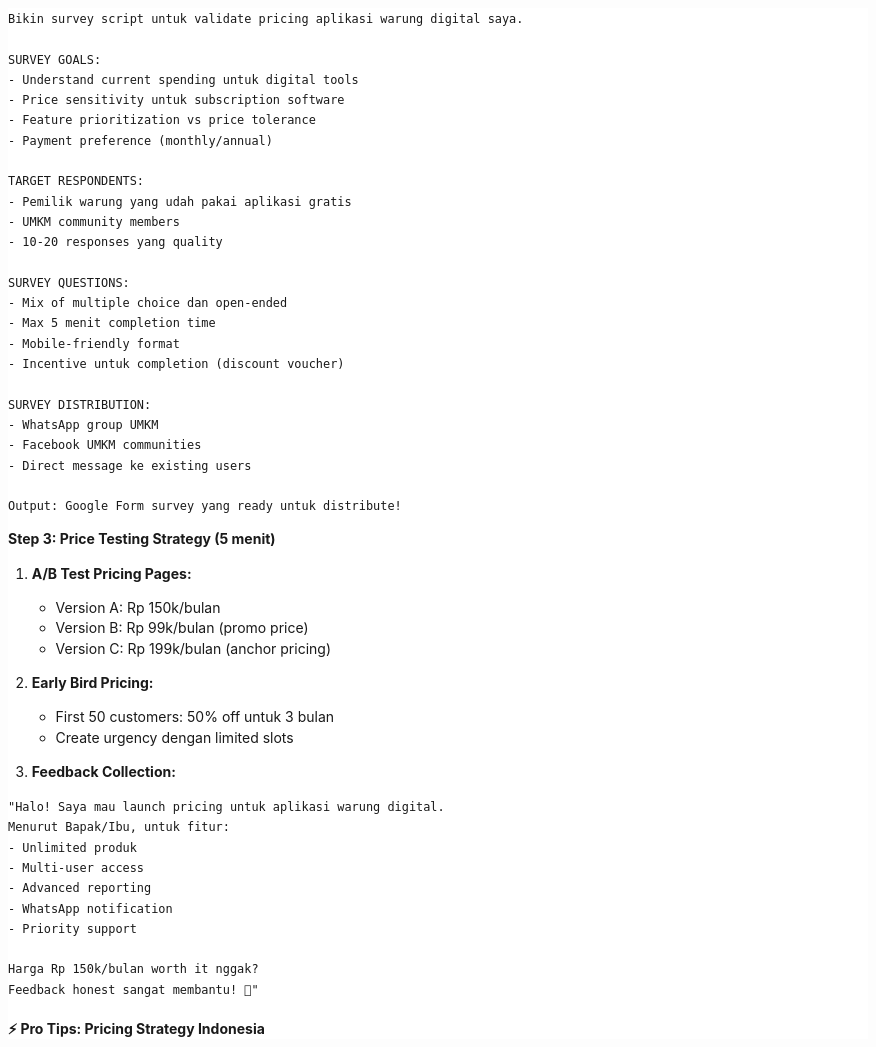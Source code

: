 ```
Bikin survey script untuk validate pricing aplikasi warung digital saya.

SURVEY GOALS:
- Understand current spending untuk digital tools
- Price sensitivity untuk subscription software
- Feature prioritization vs price tolerance
- Payment preference (monthly/annual)

TARGET RESPONDENTS:
- Pemilik warung yang udah pakai aplikasi gratis
- UMKM community members
- 10-20 responses yang quality

SURVEY QUESTIONS:
- Mix of multiple choice dan open-ended
- Max 5 menit completion time
- Mobile-friendly format
- Incentive untuk completion (discount voucher)

SURVEY DISTRIBUTION:
- WhatsApp group UMKM
- Facebook UMKM communities
- Direct message ke existing users

Output: Google Form survey yang ready untuk distribute!
```

**Step 3: Price Testing Strategy (5 menit)**

1. **A/B Test Pricing Pages:**
   - Version A: Rp 150k/bulan
   - Version B: Rp 99k/bulan (promo price)
   - Version C: Rp 199k/bulan (anchor pricing)

2. **Early Bird Pricing:**
   - First 50 customers: 50% off untuk 3 bulan
   - Create urgency dengan limited slots

3. **Feedback Collection:**
```
"Halo! Saya mau launch pricing untuk aplikasi warung digital.
Menurut Bapak/Ibu, untuk fitur:
- Unlimited produk
- Multi-user access  
- Advanced reporting
- WhatsApp notification
- Priority support

Harga Rp 150k/bulan worth it nggak?
Feedback honest sangat membantu! 🙏"
```

#### ⚡ Pro Tips: Pricing Strategy Indonesia
